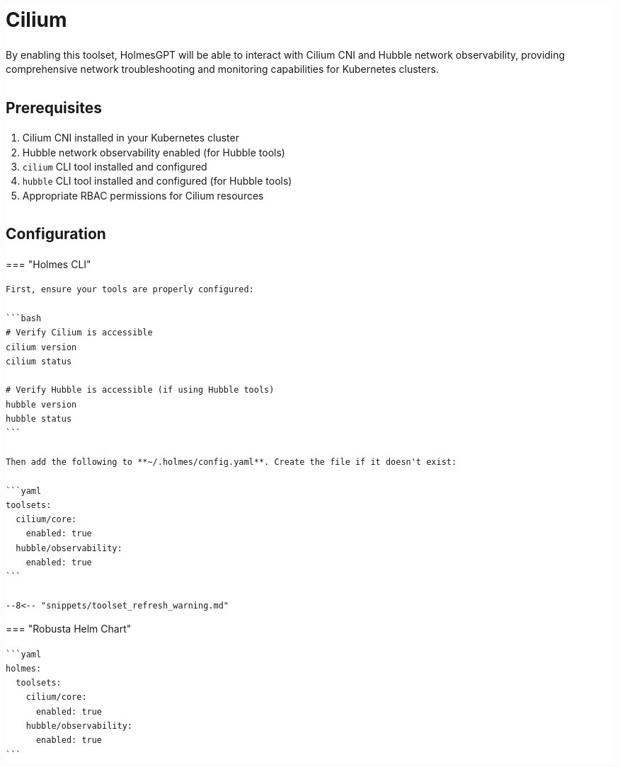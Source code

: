 # Cilium

By enabling this toolset, HolmesGPT will be able to interact with Cilium CNI and Hubble network observability, providing comprehensive network troubleshooting and monitoring capabilities for Kubernetes clusters.

## Prerequisites

1. Cilium CNI installed in your Kubernetes cluster
2. Hubble network observability enabled (for Hubble tools)
3. `cilium` CLI tool installed and configured
4. `hubble` CLI tool installed and configured (for Hubble tools)
5. Appropriate RBAC permissions for Cilium resources

## Configuration

=== "Holmes CLI"

    First, ensure your tools are properly configured:

    ```bash
    # Verify Cilium is accessible
    cilium version
    cilium status
    
    # Verify Hubble is accessible (if using Hubble tools)
    hubble version
    hubble status
    ```

    Then add the following to **~/.holmes/config.yaml**. Create the file if it doesn't exist:

    ```yaml
    toolsets:
      cilium/core:
        enabled: true
      hubble/observability:
        enabled: true
    ```

    --8<-- "snippets/toolset_refresh_warning.md"

=== "Robusta Helm Chart"

    ```yaml
    holmes:
      toolsets:
        cilium/core:
          enabled: true
        hubble/observability:
          enabled: true
    ```
